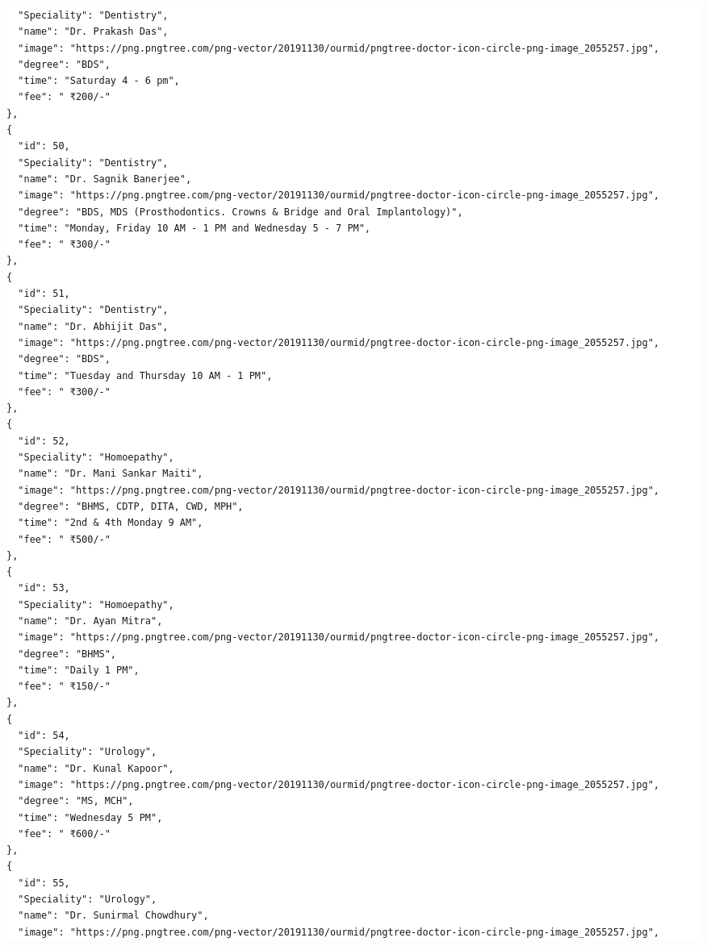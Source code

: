      "Speciality": "Dentistry",
      "name": "Dr. Prakash Das",
      "image": "https://png.pngtree.com/png-vector/20191130/ourmid/pngtree-doctor-icon-circle-png-image_2055257.jpg",
      "degree": "BDS",
      "time": "Saturday 4 - 6 pm",
      "fee": " ₹200/-"
    },
    {
      "id": 50,
      "Speciality": "Dentistry",
      "name": "Dr. Sagnik Banerjee",
      "image": "https://png.pngtree.com/png-vector/20191130/ourmid/pngtree-doctor-icon-circle-png-image_2055257.jpg",
      "degree": "BDS, MDS (Prosthodontics. Crowns & Bridge and Oral Implantology)",
      "time": "Monday, Friday 10 AM - 1 PM and Wednesday 5 - 7 PM",
      "fee": " ₹300/-"
    },
    {
      "id": 51,
      "Speciality": "Dentistry",
      "name": "Dr. Abhijit Das",
      "image": "https://png.pngtree.com/png-vector/20191130/ourmid/pngtree-doctor-icon-circle-png-image_2055257.jpg",
      "degree": "BDS",
      "time": "Tuesday and Thursday 10 AM - 1 PM",
      "fee": " ₹300/-"
    },
    {
      "id": 52,
      "Speciality": "Homoepathy",
      "name": "Dr. Mani Sankar Maiti",
      "image": "https://png.pngtree.com/png-vector/20191130/ourmid/pngtree-doctor-icon-circle-png-image_2055257.jpg",
      "degree": "BHMS, CDTP, DITA, CWD, MPH",
      "time": "2nd & 4th Monday 9 AM",
      "fee": " ₹500/-"
    },
    {
      "id": 53,
      "Speciality": "Homoepathy",
      "name": "Dr. Ayan Mitra",
      "image": "https://png.pngtree.com/png-vector/20191130/ourmid/pngtree-doctor-icon-circle-png-image_2055257.jpg",
      "degree": "BHMS",
      "time": "Daily 1 PM",
      "fee": " ₹150/-"
    },
    {
      "id": 54,
      "Speciality": "Urology",
      "name": "Dr. Kunal Kapoor",
      "image": "https://png.pngtree.com/png-vector/20191130/ourmid/pngtree-doctor-icon-circle-png-image_2055257.jpg",
      "degree": "MS, MCH",
      "time": "Wednesday 5 PM",
      "fee": " ₹600/-"
    },
    {
      "id": 55,
      "Speciality": "Urology",
      "name": "Dr. Sunirmal Chowdhury",
      "image": "https://png.pngtree.com/png-vector/20191130/ourmid/pngtree-doctor-icon-circle-png-image_2055257.jpg",